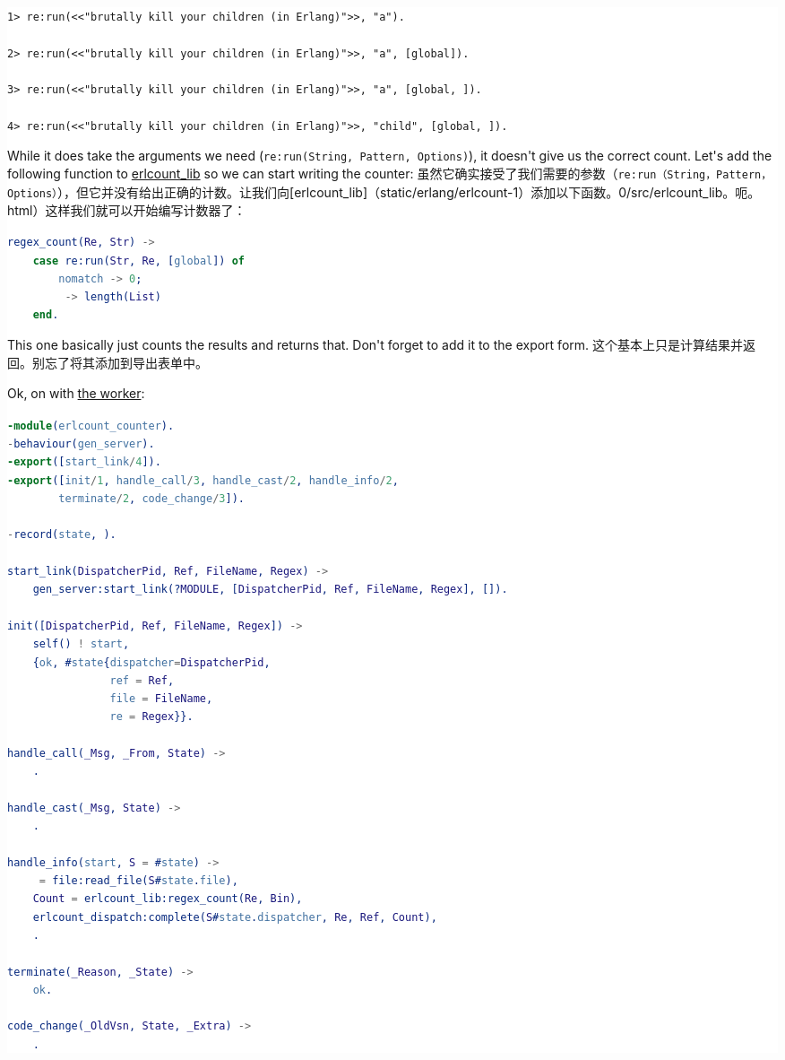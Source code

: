 ```eshell
1> re:run(<<"brutally kill your children (in Erlang)">>, "a"). 

2> re:run(<<"brutally kill your children (in Erlang)">>, "a", [global]).

3> re:run(<<"brutally kill your children (in Erlang)">>, "a", [global, ]).

4> re:run(<<"brutally kill your children (in Erlang)">>, "child", [global, ]).

```

While it does take the arguments we need (`re:run(String, Pattern, Options)`), it doesn't give us the correct count. Let's add the following function to [erlcount_lib](static/erlang/erlcount-1.0/src/erlcount_lib.erl.html) so we can start writing the counter:
虽然它确实接受了我们需要的参数（`re:run（String，Pattern，Options）`），但它并没有给出正确的计数。让我们向[erlcount_lib]（static/erlang/erlcount-1）添加以下函数。0/src/erlcount_lib。呃。html）这样我们就可以开始编写计数器了：

```erl
regex_count(Re, Str) ->
    case re:run(Str, Re, [global]) of
        nomatch -> 0;
         -> length(List)
    end.
```

This one basically just counts the results and returns that. Don't forget to add it to the export form.
这个基本上只是计算结果并返回。别忘了将其添加到导出表单中。

Ok, on with [the worker](static/erlang/erlcount-1.0/src/erlcount_counter.erl.html):

```erl
-module(erlcount_counter).
-behaviour(gen_server).
-export([start_link/4]).
-export([init/1, handle_call/3, handle_cast/2, handle_info/2,
        terminate/2, code_change/3]).

-record(state, ).

start_link(DispatcherPid, Ref, FileName, Regex) ->
    gen_server:start_link(?MODULE, [DispatcherPid, Ref, FileName, Regex], []).

init([DispatcherPid, Ref, FileName, Regex]) ->
    self() ! start,
    {ok, #state{dispatcher=DispatcherPid,
                ref = Ref,
                file = FileName,
                re = Regex}}.

handle_call(_Msg, _From, State) ->
    .

handle_cast(_Msg, State) ->
    .

handle_info(start, S = #state) ->
     = file:read_file(S#state.file),
    Count = erlcount_lib:regex_count(Re, Bin),
    erlcount_dispatch:complete(S#state.dispatcher, Re, Ref, Count),
    .

terminate(_Reason, _State) ->
    ok.

code_change(_OldVsn, State, _Extra) ->
    .
```